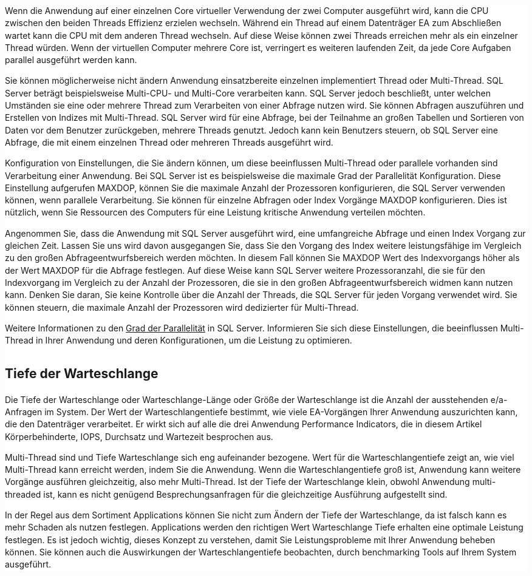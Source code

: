 Wenn die Anwendung auf einer einzelnen Core virtueller Verwendung der zwei Computer ausgeführt wird, kann die CPU zwischen den beiden Threads Effizienz erzielen wechseln. Während ein Thread auf einem Datenträger EA zum Abschließen wartet kann die CPU mit dem anderen Thread wechseln. Auf diese Weise können zwei Threads erreichen mehr als ein einzelner Thread würden. Wenn der virtuellen Computer mehrere Core ist, verringert es weiteren laufenden Zeit, da jede Core Aufgaben parallel ausgeführt werden kann.

Sie können möglicherweise nicht ändern Anwendung einsatzbereite einzelnen implementiert Thread oder Multi-Thread. SQL Server beträgt beispielsweise Multi-CPU- und Multi-Core verarbeiten kann. SQL Server jedoch beschließt, unter welchen Umständen sie eine oder mehrere Thread zum Verarbeiten von einer Abfrage nutzen wird. Sie können Abfragen auszuführen und Erstellen von Indizes mit Multi-Thread. SQL Server wird für eine Abfrage, bei der Teilnahme an großen Tabellen und Sortieren von Daten vor dem Benutzer zurückgeben, mehrere Threads genutzt. Jedoch kann kein Benutzers steuern, ob SQL Server eine Abfrage, die mit einem einzelnen Thread oder mehreren Threads ausgeführt wird.

Konfiguration von Einstellungen, die Sie ändern können, um diese beeinflussen Multi-Thread oder parallele vorhanden sind Verarbeitung einer Anwendung. Bei SQL Server ist es beispielsweise die maximale Grad der Parallelität Konfiguration. Diese Einstellung aufgerufen MAXDOP, können Sie die maximale Anzahl der Prozessoren konfigurieren, die SQL Server verwenden können, wenn parallele Verarbeitung. Sie können für einzelne Abfragen oder Index Vorgänge MAXDOP konfigurieren. Dies ist nützlich, wenn Sie Ressourcen des Computers für eine Leistung kritische Anwendung verteilen möchten.

Angenommen Sie, dass die Anwendung mit SQL Server ausgeführt wird, eine umfangreiche Abfrage und einen Index Vorgang zur gleichen Zeit. Lassen Sie uns wird davon ausgegangen Sie, dass Sie den Vorgang des Index weitere leistungsfähige im Vergleich zu den großen Abfrageentwurfsbereich werden möchten. In diesem Fall können Sie MAXDOP Wert des Indexvorgangs höher als der Wert MAXDOP für die Abfrage festlegen. Auf diese Weise kann SQL Server weitere Prozessoranzahl, die sie für den Indexvorgang im Vergleich zu der Anzahl der Prozessoren, die sie in den großen Abfrageentwurfsbereich widmen kann nutzen kann. Denken Sie daran, Sie keine Kontrolle über die Anzahl der Threads, die SQL Server für jeden Vorgang verwendet wird. Sie können steuern, die maximale Anzahl der Prozessoren wird dedizierter für Multi-Thread.

Weitere Informationen zu den [Grad der Parallelität](https://technet.microsoft.com/library/ms188611.aspx) in SQL Server. Informieren Sie sich diese Einstellungen, die beeinflussen Multi-Thread in Ihrer Anwendung und deren Konfigurationen, um die Leistung zu optimieren.

## <a name="queue-depth"></a>Tiefe der Warteschlange  
Die Tiefe der Warteschlange oder Warteschlange-Länge oder Größe der Warteschlange ist die Anzahl der ausstehenden e/a-Anfragen im System. Der Wert der Warteschlangentiefe bestimmt, wie viele EA-Vorgängen Ihrer Anwendung auszurichten kann, die den Datenträger verarbeitet. Er wirkt sich auf alle die drei Anwendung Performance Indicators, die in diesem Artikel Körperbehinderte, IOPS, Durchsatz und Wartezeit besprochen aus.

Multi-Thread sind und Tiefe Warteschlange sich eng aufeinander bezogene. Wert für die Warteschlangentiefe zeigt an, wie viel Multi-Thread kann erreicht werden, indem Sie die Anwendung. Wenn die Warteschlangentiefe groß ist, Anwendung kann weitere Vorgänge ausführen gleichzeitig, also mehr Multi-Thread. Ist der Tiefe der Warteschlange klein, obwohl Anwendung multi-threaded ist, kann es nicht genügend Besprechungsanfragen für die gleichzeitige Ausführung aufgestellt sind.

In der Regel aus dem Sortiment Applications können Sie nicht zum Ändern der Tiefe der Warteschlange, da ist falsch kann es mehr Schaden als nutzen festlegen. Applications werden den richtigen Wert Warteschlange Tiefe erhalten eine optimale Leistung festlegen. Es ist jedoch wichtig, dieses Konzept zu verstehen, damit Sie Leistungsprobleme mit Ihrer Anwendung beheben können. Sie können auch die Auswirkungen der Warteschlangentiefe beobachten, durch benchmarking Tools auf Ihrem System ausgeführt.
